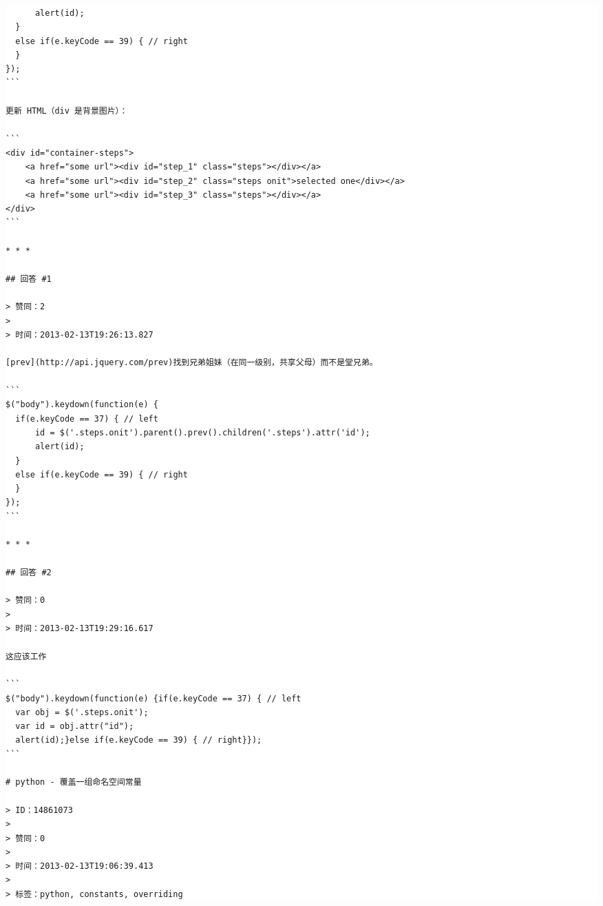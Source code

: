 ```` 
      alert(id);
  }
  else if(e.keyCode == 39) { // right
  }
}); 
```

更新 HTML（div 是背景图片）：

```
<div id="container-steps">
    <a href="some url"><div id="step_1" class="steps"></div></a>
    <a href="some url"><div id="step_2" class="steps onit">selected one</div></a>
    <a href="some url"><div id="step_3" class="steps"></div></a>
</div> 
```

* * *

## 回答 #1

> 赞同：2
> 
> 时间：2013-02-13T19:26:13.827

[prev](http://api.jquery.com/prev)找到兄弟姐妹（在同一级别，共享父母）而不是堂兄弟。

```
$("body").keydown(function(e) {
  if(e.keyCode == 37) { // left
      id = $('.steps.onit').parent().prev().children('.steps').attr('id');
      alert(id);
  }
  else if(e.keyCode == 39) { // right
  }
}); 
```

* * *

## 回答 #2

> 赞同：0
> 
> 时间：2013-02-13T19:29:16.617

这应该工作

```
$("body").keydown(function(e) {if(e.keyCode == 37) { // left
  var obj = $('.steps.onit');
  var id = obj.attr("id");
  alert(id);}else if(e.keyCode == 39) { // right}}); 
```

# python - 覆盖一组命名空间常量

> ID：14861073
> 
> 赞同：0
> 
> 时间：2013-02-13T19:06:39.413
> 
> 标签：python, constants, overriding
````